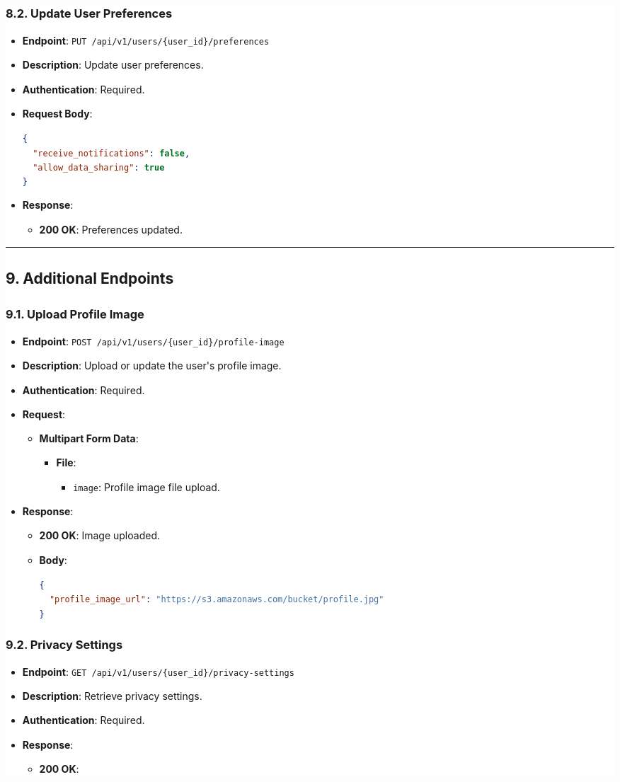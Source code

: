### **8.2. Update User Preferences**

- **Endpoint**: `PUT /api/v1/users/{user_id}/preferences`
- **Description**: Update user preferences.
- **Authentication**: Required.

- **Request Body**:

  ```json
  {
    "receive_notifications": false,
    "allow_data_sharing": true
  }
  ```

- **Response**:

  - **200 OK**: Preferences updated.

---

## **9. Additional Endpoints**

### **9.1. Upload Profile Image**

- **Endpoint**: `POST /api/v1/users/{user_id}/profile-image`
- **Description**: Upload or update the user's profile image.
- **Authentication**: Required.

- **Request**:

  - **Multipart Form Data**:

    - **File**:

      - `image`: Profile image file upload.

- **Response**:

  - **200 OK**: Image uploaded.
  - **Body**:

    ```json
    {
      "profile_image_url": "https://s3.amazonaws.com/bucket/profile.jpg"
    }
    ```

### **9.2. Privacy Settings**

- **Endpoint**: `GET /api/v1/users/{user_id}/privacy-settings`
- **Description**: Retrieve privacy settings.
- **Authentication**: Required.

- **Response**:

  - **200 OK**:
